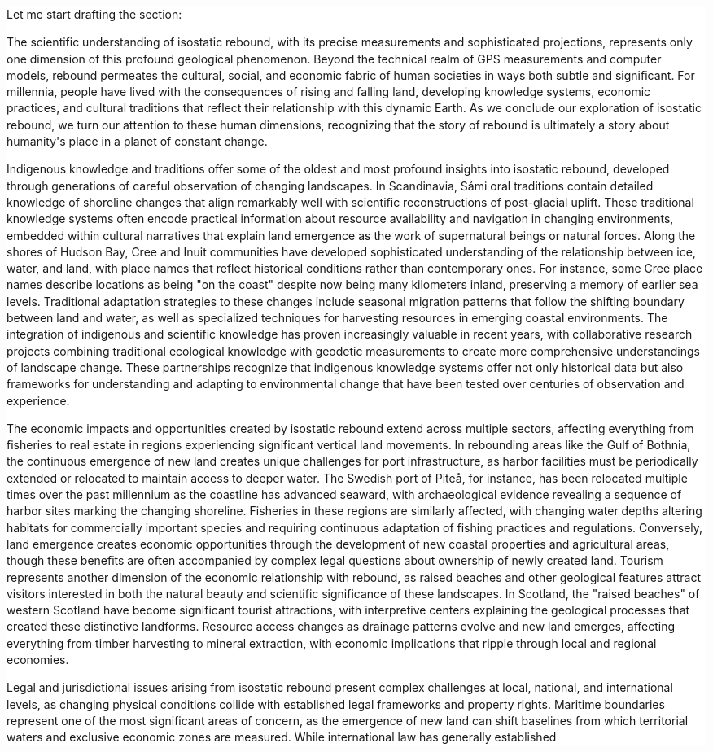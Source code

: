 
Let me start drafting the section:

The scientific understanding of isostatic rebound, with its precise measurements and sophisticated projections, represents only one dimension of this profound geological phenomenon. Beyond the technical realm of GPS measurements and computer models, rebound permeates the cultural, social, and economic fabric of human societies in ways both subtle and significant. For millennia, people have lived with the consequences of rising and falling land, developing knowledge systems, economic practices, and cultural traditions that reflect their relationship with this dynamic Earth. As we conclude our exploration of isostatic rebound, we turn our attention to these human dimensions, recognizing that the story of rebound is ultimately a story about humanity's place in a planet of constant change.

Indigenous knowledge and traditions offer some of the oldest and most profound insights into isostatic rebound, developed through generations of careful observation of changing landscapes. In Scandinavia, Sámi oral traditions contain detailed knowledge of shoreline changes that align remarkably well with scientific reconstructions of post-glacial uplift. These traditional knowledge systems often encode practical information about resource availability and navigation in changing environments, embedded within cultural narratives that explain land emergence as the work of supernatural beings or natural forces. Along the shores of Hudson Bay, Cree and Inuit communities have developed sophisticated understanding of the relationship between ice, water, and land, with place names that reflect historical conditions rather than contemporary ones. For instance, some Cree place names describe locations as being "on the coast" despite now being many kilometers inland, preserving a memory of earlier sea levels. Traditional adaptation strategies to these changes include seasonal migration patterns that follow the shifting boundary between land and water, as well as specialized techniques for harvesting resources in emerging coastal environments. The integration of indigenous and scientific knowledge has proven increasingly valuable in recent years, with collaborative research projects combining traditional ecological knowledge with geodetic measurements to create more comprehensive understandings of landscape change. These partnerships recognize that indigenous knowledge systems offer not only historical data but also frameworks for understanding and adapting to environmental change that have been tested over centuries of observation and experience.

The economic impacts and opportunities created by isostatic rebound extend across multiple sectors, affecting everything from fisheries to real estate in regions experiencing significant vertical land movements. In rebounding areas like the Gulf of Bothnia, the continuous emergence of new land creates unique challenges for port infrastructure, as harbor facilities must be periodically extended or relocated to maintain access to deeper water. The Swedish port of Piteå, for instance, has been relocated multiple times over the past millennium as the coastline has advanced seaward, with archaeological evidence revealing a sequence of harbor sites marking the changing shoreline. Fisheries in these regions are similarly affected, with changing water depths altering habitats for commercially important species and requiring continuous adaptation of fishing practices and regulations. Conversely, land emergence creates economic opportunities through the development of new coastal properties and agricultural areas, though these benefits are often accompanied by complex legal questions about ownership of newly created land. Tourism represents another dimension of the economic relationship with rebound, as raised beaches and other geological features attract visitors interested in both the natural beauty and scientific significance of these landscapes. In Scotland, the "raised beaches" of western Scotland have become significant tourist attractions, with interpretive centers explaining the geological processes that created these distinctive landforms. Resource access changes as drainage patterns evolve and new land emerges, affecting everything from timber harvesting to mineral extraction, with economic implications that ripple through local and regional economies.

Legal and jurisdictional issues arising from isostatic rebound present complex challenges at local, national, and international levels, as changing physical conditions collide with established legal frameworks and property rights. Maritime boundaries represent one of the most significant areas of concern, as the emergence of new land can shift baselines from which territorial waters and exclusive economic zones are measured. While international law has generally established